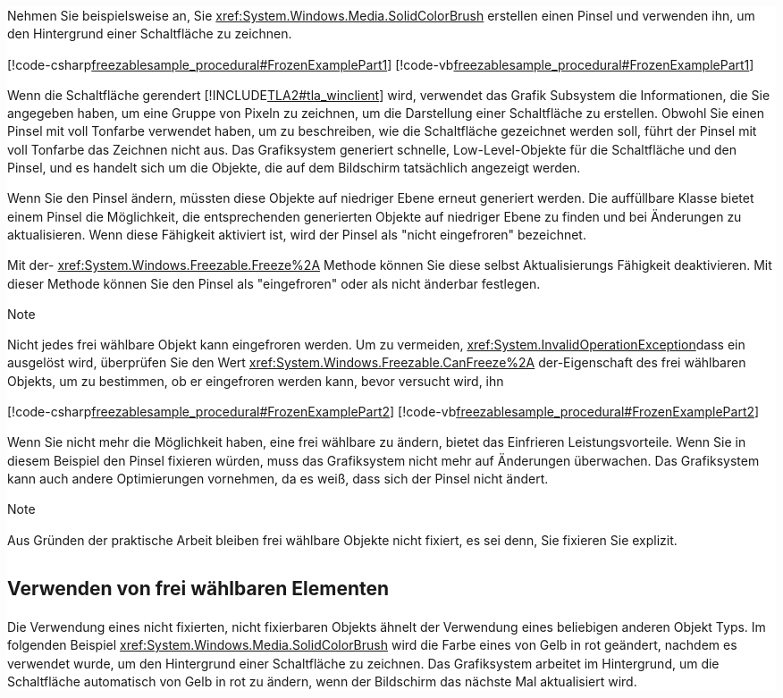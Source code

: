 Nehmen Sie beispielsweise an, Sie <xref:System.Windows.Media.SolidColorBrush> erstellen einen Pinsel und verwenden ihn, um den Hintergrund einer Schaltfläche zu zeichnen.

[!code-csharp[freezablesample_procedural#FrozenExamplePart1](~/samples/snippets/csharp/VS_Snippets_Wpf/freezablesample_procedural/CSharp/freezablesample.cs#frozenexamplepart1)]
[!code-vb[freezablesample_procedural#FrozenExamplePart1](~/samples/snippets/visualbasic/VS_Snippets_Wpf/freezablesample_procedural/visualbasic/freezablesample.vb#frozenexamplepart1)]

Wenn die Schaltfläche gerendert [!INCLUDE[TLA2#tla_winclient](../../../../includes/tla2sharptla-winclient-md.md)] wird, verwendet das Grafik Subsystem die Informationen, die Sie angegeben haben, um eine Gruppe von Pixeln zu zeichnen, um die Darstellung einer Schaltfläche zu erstellen. Obwohl Sie einen Pinsel mit voll Tonfarbe verwendet haben, um zu beschreiben, wie die Schaltfläche gezeichnet werden soll, führt der Pinsel mit voll Tonfarbe das Zeichnen nicht aus. Das Grafiksystem generiert schnelle, Low-Level-Objekte für die Schaltfläche und den Pinsel, und es handelt sich um die Objekte, die auf dem Bildschirm tatsächlich angezeigt werden.

Wenn Sie den Pinsel ändern, müssten diese Objekte auf niedriger Ebene erneut generiert werden. Die auffüllbare Klasse bietet einem Pinsel die Möglichkeit, die entsprechenden generierten Objekte auf niedriger Ebene zu finden und bei Änderungen zu aktualisieren. Wenn diese Fähigkeit aktiviert ist, wird der Pinsel als "nicht eingefroren" bezeichnet.

Mit der- <xref:System.Windows.Freezable.Freeze%2A> Methode können Sie diese selbst Aktualisierungs Fähigkeit deaktivieren. Mit dieser Methode können Sie den Pinsel als "eingefroren" oder als nicht änderbar festlegen.

> [!NOTE]
> Nicht jedes frei wählbare Objekt kann eingefroren werden. Um zu vermeiden, <xref:System.InvalidOperationException>dass ein ausgelöst wird, überprüfen Sie den Wert <xref:System.Windows.Freezable.CanFreeze%2A> der-Eigenschaft des frei wählbaren Objekts, um zu bestimmen, ob er eingefroren werden kann, bevor versucht wird, ihn

[!code-csharp[freezablesample_procedural#FrozenExamplePart2](~/samples/snippets/csharp/VS_Snippets_Wpf/freezablesample_procedural/CSharp/freezablesample.cs#frozenexamplepart2)]
[!code-vb[freezablesample_procedural#FrozenExamplePart2](~/samples/snippets/visualbasic/VS_Snippets_Wpf/freezablesample_procedural/visualbasic/freezablesample.vb#frozenexamplepart2)]

Wenn Sie nicht mehr die Möglichkeit haben, eine frei wählbare zu ändern, bietet das Einfrieren Leistungsvorteile. Wenn Sie in diesem Beispiel den Pinsel fixieren würden, muss das Grafiksystem nicht mehr auf Änderungen überwachen. Das Grafiksystem kann auch andere Optimierungen vornehmen, da es weiß, dass sich der Pinsel nicht ändert.

> [!NOTE]
> Aus Gründen der praktische Arbeit bleiben frei wählbare Objekte nicht fixiert, es sei denn, Sie fixieren Sie explizit.

<a name="frozenfreezables"></a>

## <a name="using-freezables"></a>Verwenden von frei wählbaren Elementen

Die Verwendung eines nicht fixierten, nicht fixierbaren Objekts ähnelt der Verwendung eines beliebigen anderen Objekt Typs. Im folgenden Beispiel <xref:System.Windows.Media.SolidColorBrush> wird die Farbe eines von Gelb in rot geändert, nachdem es verwendet wurde, um den Hintergrund einer Schaltfläche zu zeichnen. Das Grafiksystem arbeitet im Hintergrund, um die Schaltfläche automatisch von Gelb in rot zu ändern, wenn der Bildschirm das nächste Mal aktualisiert wird.
